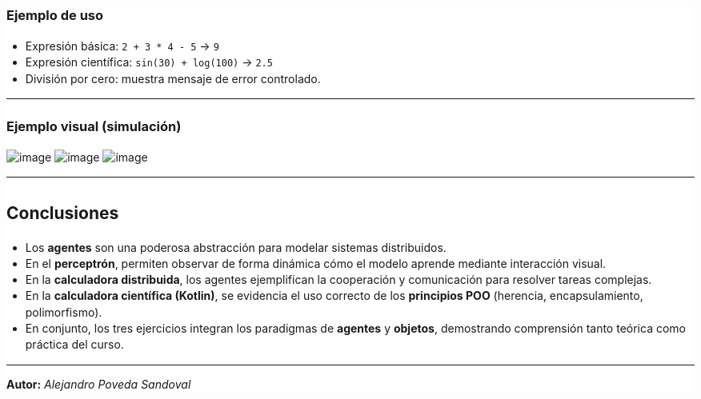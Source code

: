 
### Ejemplo de uso  
- Expresión básica: `2 + 3 * 4 - 5` → `9`  
- Expresión científica: `sin(30) + log(100)` → `2.5`  
- División por cero: muestra mensaje de error controlado.  

---
### Ejemplo visual (simulación)
<img width="601" height="799" alt="image" src="https://github.com/user-attachments/assets/cb5ce1d8-8661-4b1b-9413-7c1257194c28" />
<img width="600" height="808" alt="image" src="https://github.com/user-attachments/assets/b0a6c330-47da-4de9-95e6-88133c20160d" />
<img width="595" height="802" alt="image" src="https://github.com/user-attachments/assets/342cb74b-3df4-4a55-bdab-46f55c6ae866" />



---
## Conclusiones  
- Los **agentes** son una poderosa abstracción para modelar sistemas distribuidos.  
- En el **perceptrón**, permiten observar de forma dinámica cómo el modelo aprende mediante interacción visual.  
- En la **calculadora distribuida**, los agentes ejemplifican la cooperación y comunicación para resolver tareas complejas.  
- En la **calculadora científica (Kotlin)**, se evidencia el uso correcto de los **principios POO** (herencia, encapsulamiento, polimorfismo).  
- En conjunto, los tres ejercicios integran los paradigmas de **agentes** y **objetos**, demostrando comprensión tanto teórica como práctica del curso.  

---

**Autor:** *Alejandro Poveda Sandoval*  

